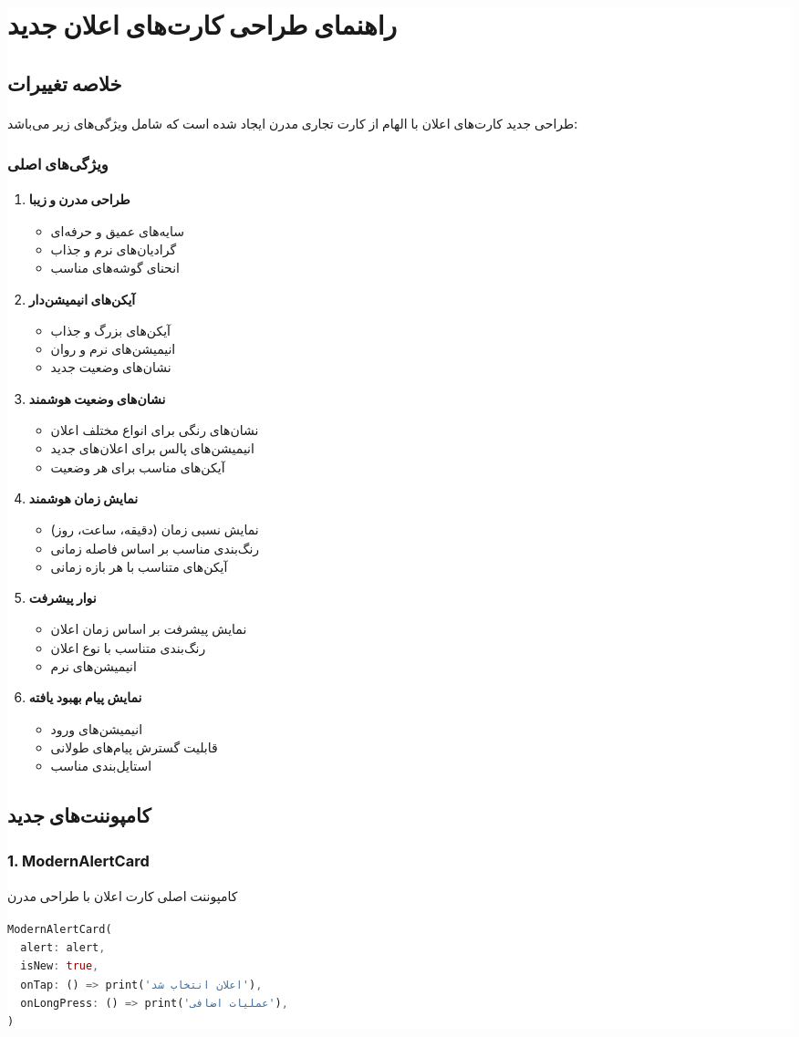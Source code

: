 # راهنمای طراحی کارت‌های اعلان جدید

## خلاصه تغییرات

طراحی جدید کارت‌های اعلان با الهام از کارت تجاری مدرن ایجاد شده است که شامل ویژگی‌های زیر می‌باشد:

### ویژگی‌های اصلی

1. **طراحی مدرن و زیبا**
   - سایه‌های عمیق و حرفه‌ای
   - گرادیان‌های نرم و جذاب
   - انحنای گوشه‌های مناسب

2. **آیکن‌های انیمیشن‌دار**
   - آیکن‌های بزرگ و جذاب
   - انیمیشن‌های نرم و روان
   - نشان‌های وضعیت جدید

3. **نشان‌های وضعیت هوشمند**
   - نشان‌های رنگی برای انواع مختلف اعلان
   - انیمیشن‌های پالس برای اعلان‌های جدید
   - آیکن‌های مناسب برای هر وضعیت

4. **نمایش زمان هوشمند**
   - نمایش نسبی زمان (دقیقه، ساعت، روز)
   - رنگ‌بندی مناسب بر اساس فاصله زمانی
   - آیکن‌های متناسب با هر بازه زمانی

5. **نوار پیشرفت**
   - نمایش پیشرفت بر اساس زمان اعلان
   - رنگ‌بندی متناسب با نوع اعلان
   - انیمیشن‌های نرم

6. **نمایش پیام بهبود یافته**
   - انیمیشن‌های ورود
   - قابلیت گسترش پیام‌های طولانی
   - استایل‌بندی مناسب

## کامپوننت‌های جدید

### 1. ModernAlertCard
کامپوننت اصلی کارت اعلان با طراحی مدرن

```dart
ModernAlertCard(
  alert: alert,
  isNew: true,
  onTap: () => print('اعلان انتخاب شد'),
  onLongPress: () => print('عملیات اضافی'),
)
```
